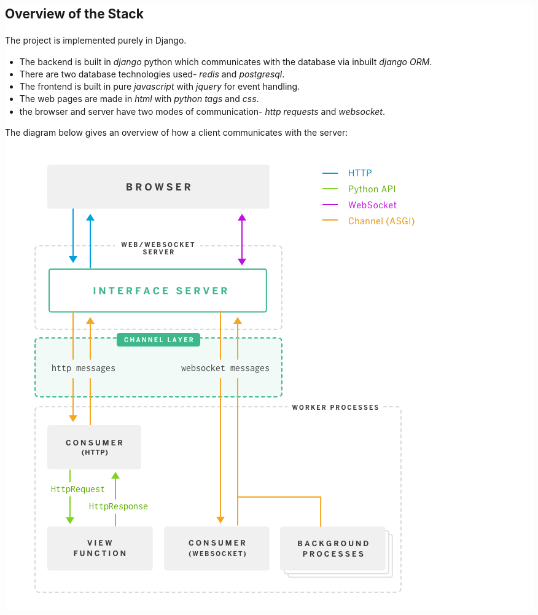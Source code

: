     
## Overview of the Stack  
The project is implemented purely in Django.
- The backend is built in *django* python which communicates with the database via inbuilt *django ORM*.
- There are two database technologies used- *redis* and *postgresql*.
- The frontend is built in pure *javascript* with *jquery* for event handling.
- The web pages are made in *html* with *python tags* and *css*.
- the browser and server have two modes of communication- *http requests* and *websocket*.

The diagram below gives an overview of how a client communicates with the server:

![Server Client Diagram](assets/images/channelFlowDiagram.png)
